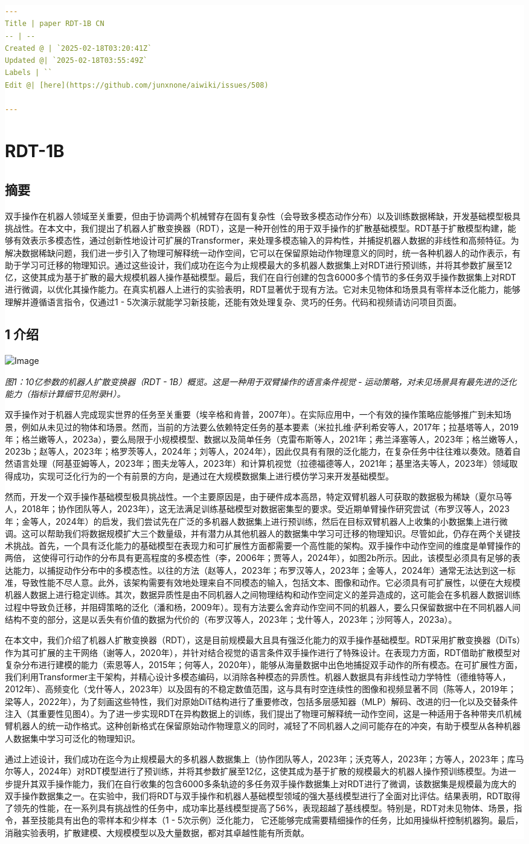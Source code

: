 ```yaml
---
Title | paper RDT-1B CN
-- | --
Created @ | `2025-02-18T03:20:41Z`
Updated @| `2025-02-18T03:55:49Z`
Labels | ``
Edit @| [here](https://github.com/junxnone/aiwiki/issues/508)

---
```

# RDT-1B

## 摘要


  双手操作在机器人领域至关重要，但由于协调两个机械臂存在固有复杂性（会导致多模态动作分布）以及训练数据稀缺，开发基础模型极具挑战性。在本文中，我们提出了机器人扩散变换器（RDT），这是一种开创性的用于双手操作的扩散基础模型。RDT基于扩散模型构建，能够有效表示多模态性，通过创新性地设计可扩展的Transformer，来处理多模态输入的异构性，并捕捉机器人数据的非线性和高频特征。为解决数据稀缺问题，我们进一步引入了物理可解释统一动作空间，它可以在保留原始动作物理意义的同时，统一各种机器人的动作表示，有助于学习可迁移的物理知识。通过这些设计，我们成功在迄今为止规模最大的多机器人数据集上对RDT进行预训练，并将其参数扩展至12亿，这使其成为基于扩散的最大规模机器人操作基础模型。最后，我们在自行创建的包含6000多个情节的多任务双手操作数据集上对RDT进行微调，以优化其操作能力。在真实机器人上进行的实验表明，RDT显著优于现有方法。它对未见物体和场景具有零样本泛化能力，能够理解并遵循语言指令，仅通过1 - 5次演示就能学习新技能，还能有效处理复杂、灵巧的任务。代码和视频请访问项目页面。 


## 1 介绍

![Image](https://github.com/user-attachments/assets/0bb260c6-640a-40aa-a686-f73a047d059f)

*图1：10亿参数的机器人扩散变换器（RDT - 1B）概览。这是一种用于双臂操作的语言条件视觉 - 运动策略，对未见场景具有最先进的泛化能力（指标计算细节见附录H）。* 

双手操作对于机器人完成现实世界的任务至关重要（埃辛格和肯普，2007年）。在实际应用中，一个有效的操作策略应能够推广到未知场景，例如从未见过的物体和场景。然而，当前的方法要么依赖特定任务的基本要素（米拉扎维·萨利希安等人，2017年；拉基塔等人，2019年；格兰嫩等人，2023a），要么局限于小规模模型、数据以及简单任务（克雷布斯等人，2021年；弗兰泽塞等人，2023年；格兰嫩等人，2023b；赵等人，2023年；格罗茨等人，2024年；刘等人，2024年），因此仅具有有限的泛化能力，在复杂任务中往往难以奏效。随着自然语言处理（阿基亚姆等人，2023年；图夫龙等人，2023年）和计算机视觉（拉德福德等人，2021年；基里洛夫等人，2023年）领域取得成功，实现可泛化行为的一个有前景的方向，是通过在大规模数据集上进行模仿学习来开发基础模型。 

然而，开发一个双手操作基础模型极具挑战性。一个主要原因是，由于硬件成本高昂，特定双臂机器人可获取的数据极为稀缺（夏尔马等人，2018年；协作团队等人，2023年），这无法满足训练基础模型对数据密集型的要求。受近期单臂操作研究尝试（布罗汉等人，2023年；金等人，2024年）的启发，我们尝试先在广泛的多机器人数据集上进行预训练，然后在目标双臂机器人上收集的小数据集上进行微调。这可以帮助我们将数据规模扩大三个数量级，并有潜力从其他机器人的数据集中学习可迁移的物理知识。尽管如此，仍存在两个关键技术挑战。首先，一个具有泛化能力的基础模型在表现力和可扩展性方面都需要一个高性能的架构。双手操作中动作空间的维度是单臂操作的两倍， 这使得可行动作的分布具有更高程度的多模态性（李，2006年；贾等人，2024年），如图2b所示。因此，该模型必须具有足够的表达能力，以捕捉动作分布中的多模态性。以往的方法（赵等人，2023年；布罗汉等人，2023年；金等人，2024年）通常无法达到这一标准，导致性能不尽人意。此外，该架构需要有效地处理来自不同模态的输入，包括文本、图像和动作。它必须具有可扩展性，以便在大规模机器人数据上进行稳定训练。其次，数据异质性是由不同机器人之间物理结构和动作空间定义的差异造成的，这可能会在多机器人数据训练过程中导致负迁移，并阻碍策略的泛化（潘和杨，2009年）。现有方法要么舍弃动作空间不同的机器人，要么只保留数据中在不同机器人间结构不变的部分，这是以丢失有价值的数据为代价的（布罗汉等人，2023年；戈什等人，2023年；沙阿等人，2023a）。 

在本文中，我们介绍了机器人扩散变换器（RDT），这是目前规模最大且具有强泛化能力的双手操作基础模型。RDT采用扩散变换器（DiTs）作为其可扩展的主干网络（谢等人，2020年），并针对结合视觉的语言条件双手操作进行了特殊设计。在表现力方面，RDT借助扩散模型对复杂分布进行建模的能力（索恩等人，2015年；何等人，2020年），能够从海量数据中出色地捕捉双手动作的所有模态。在可扩展性方面，我们利用Transformer主干架构，并精心设计多模态编码，以消除各种模态的异质性。机器人数据具有非线性动力学特性（德维特等人，2012年）、高频变化（戈什等人，2023年）以及固有的不稳定数值范围，这与具有时空连续性的图像和视频显著不同（陈等人，2019年；梁等人，2022年），为了刻画这些特性，我们对原始DiT结构进行了重要修改，包括多层感知器（MLP）解码、改进的归一化以及交替条件注入（其重要性见图4）。为了进一步实现RDT在异构数据上的训练，我们提出了物理可解释统一动作空间，这是一种适用于各种带夹爪机械臂机器人的统一动作格式。这种创新格式在保留原始动作物理意义的同时，减轻了不同机器人之间可能存在的冲突，有助于模型从各种机器人数据集中学习可泛化的物理知识。 

通过上述设计，我们成功在迄今为止规模最大的多机器人数据集上（协作团队等人，2023年；沃克等人，2023年；方等人，2023年；库马尔等人，2024年）对RDT模型进行了预训练，并将其参数扩展至12亿，这使其成为基于扩散的规模最大的机器人操作预训练模型。为进一步提升其双手操作能力，我们在自行收集的包含6000多条轨迹的多任务双手操作数据集上对RDT进行了微调，该数据集是规模最为庞大的双手操作数据集之一。在实验中，我们将RDT与双手操作和机器人基础模型领域的强大基线模型进行了全面对比评估。结果表明，RDT取得了领先的性能，在一系列具有挑战性的任务中，成功率比基线模型提高了56%，表现超越了基线模型。特别是，RDT对未见物体、场景，指令，甚至技能具有出色的零样本和少样本（1 - 5次示例）泛化能力， 它还能够完成需要精细操作的任务，比如用操纵杆控制机器狗。最后，消融实验表明，扩散建模、大规模模型以及大量数据，都对其卓越性能有所贡献。
